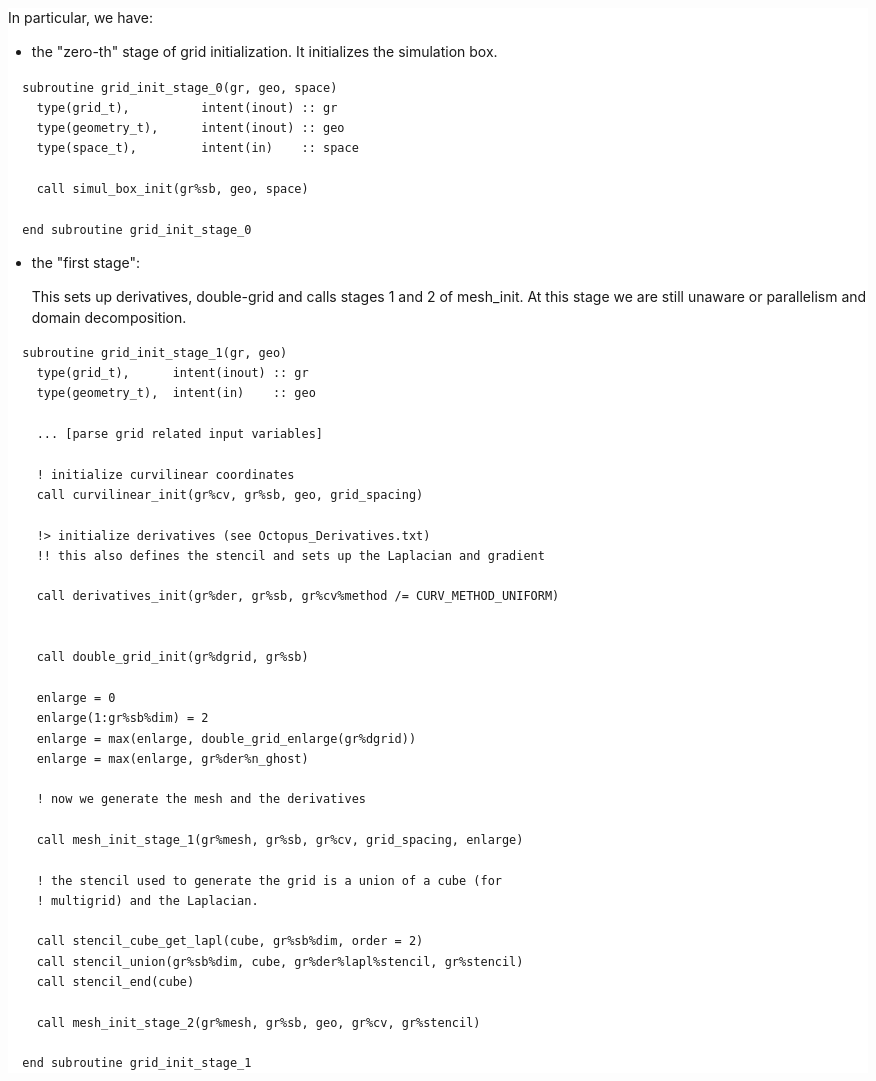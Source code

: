 
In particular, we have:

* the "zero-th" stage of grid initialization. It initializes the simulation box.

```Fortran
  subroutine grid_init_stage_0(gr, geo, space)
    type(grid_t),          intent(inout) :: gr
    type(geometry_t),      intent(inout) :: geo
    type(space_t),         intent(in)    :: space

    call simul_box_init(gr%sb, geo, space)
      
  end subroutine grid_init_stage_0
```


* the "first stage":

  This sets up derivatives, double-grid and calls stages 1 and 2 of mesh_init.
At this stage we are still unaware or parallelism and domain decomposition.

```Fortran
  subroutine grid_init_stage_1(gr, geo)
    type(grid_t),      intent(inout) :: gr
    type(geometry_t),  intent(in)    :: geo

    ... [parse grid related input variables]

    ! initialize curvilinear coordinates
    call curvilinear_init(gr%cv, gr%sb, geo, grid_spacing)

    !> initialize derivatives (see Octopus_Derivatives.txt)
    !! this also defines the stencil and sets up the Laplacian and gradient
    
    call derivatives_init(gr%der, gr%sb, gr%cv%method /= CURV_METHOD_UNIFORM)


    call double_grid_init(gr%dgrid, gr%sb)

    enlarge = 0
    enlarge(1:gr%sb%dim) = 2
    enlarge = max(enlarge, double_grid_enlarge(gr%dgrid))
    enlarge = max(enlarge, gr%der%n_ghost)

    ! now we generate the mesh and the derivatives

    call mesh_init_stage_1(gr%mesh, gr%sb, gr%cv, grid_spacing, enlarge)

    ! the stencil used to generate the grid is a union of a cube (for
    ! multigrid) and the Laplacian.
    
    call stencil_cube_get_lapl(cube, gr%sb%dim, order = 2)
    call stencil_union(gr%sb%dim, cube, gr%der%lapl%stencil, gr%stencil)
    call stencil_end(cube)

    call mesh_init_stage_2(gr%mesh, gr%sb, geo, gr%cv, gr%stencil)

  end subroutine grid_init_stage_1
```
